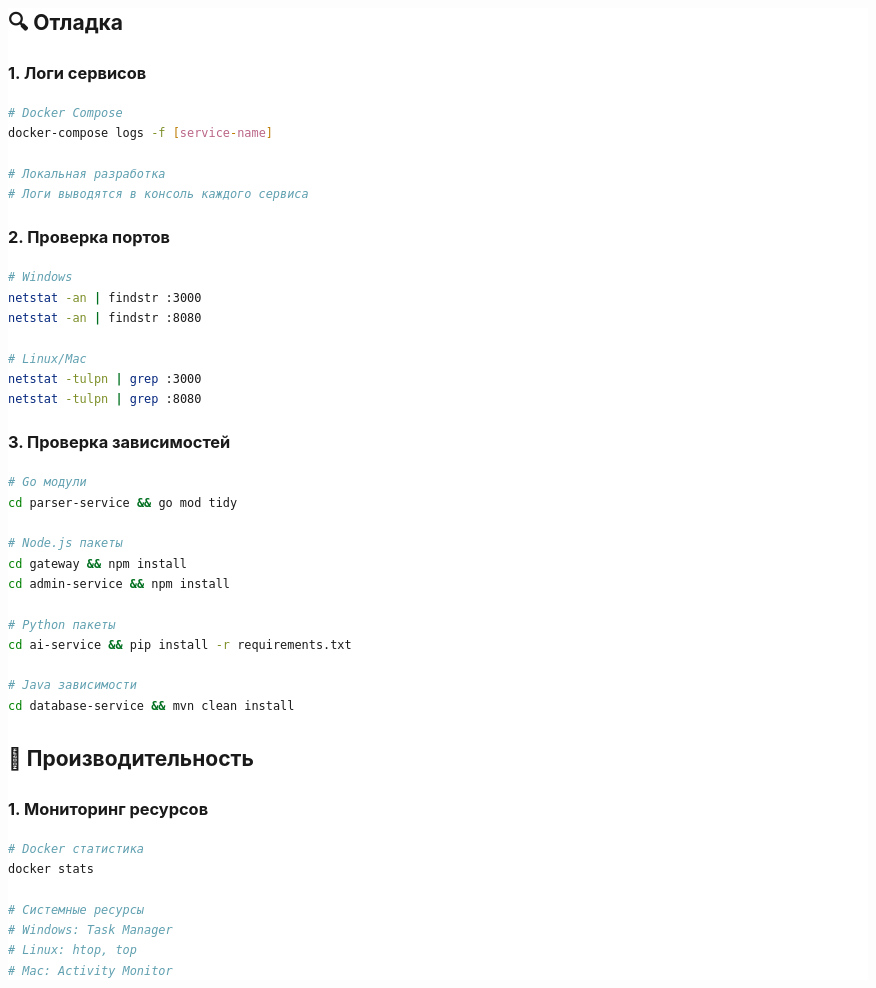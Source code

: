 ## 🔍 Отладка

### 1. Логи сервисов
```bash
# Docker Compose
docker-compose logs -f [service-name]

# Локальная разработка
# Логи выводятся в консоль каждого сервиса
```

### 2. Проверка портов
```bash
# Windows
netstat -an | findstr :3000
netstat -an | findstr :8080

# Linux/Mac
netstat -tulpn | grep :3000
netstat -tulpn | grep :8080
```

### 3. Проверка зависимостей
```bash
# Go модули
cd parser-service && go mod tidy

# Node.js пакеты
cd gateway && npm install
cd admin-service && npm install

# Python пакеты
cd ai-service && pip install -r requirements.txt

# Java зависимости
cd database-service && mvn clean install
```

## 🚀 Производительность

### 1. Мониторинг ресурсов
```bash
# Docker статистика
docker stats

# Системные ресурсы
# Windows: Task Manager
# Linux: htop, top
# Mac: Activity Monitor
```
